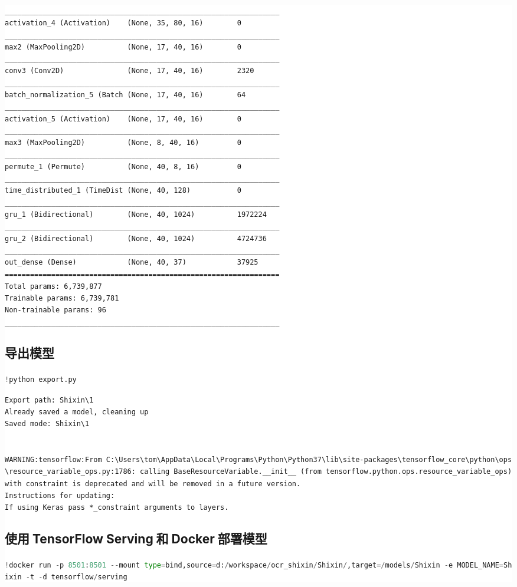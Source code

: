     _________________________________________________________________
    activation_4 (Activation)    (None, 35, 80, 16)        0
    _________________________________________________________________
    max2 (MaxPooling2D)          (None, 17, 40, 16)        0
    _________________________________________________________________
    conv3 (Conv2D)               (None, 17, 40, 16)        2320
    _________________________________________________________________
    batch_normalization_5 (Batch (None, 17, 40, 16)        64
    _________________________________________________________________
    activation_5 (Activation)    (None, 17, 40, 16)        0
    _________________________________________________________________
    max3 (MaxPooling2D)          (None, 8, 40, 16)         0
    _________________________________________________________________
    permute_1 (Permute)          (None, 40, 8, 16)         0
    _________________________________________________________________
    time_distributed_1 (TimeDist (None, 40, 128)           0
    _________________________________________________________________
    gru_1 (Bidirectional)        (None, 40, 1024)          1972224
    _________________________________________________________________
    gru_2 (Bidirectional)        (None, 40, 1024)          4724736
    _________________________________________________________________
    out_dense (Dense)            (None, 40, 37)            37925
    =================================================================
    Total params: 6,739,877
    Trainable params: 6,739,781
    Non-trainable params: 96
    _________________________________________________________________

## 导出模型

```python
!python export.py
```

    Export path: Shixin\1
    Already saved a model, cleaning up
    Saved mode: Shixin\1


    WARNING:tensorflow:From C:\Users\tom\AppData\Local\Programs\Python\Python37\lib\site-packages\tensorflow_core\python\ops\resource_variable_ops.py:1786: calling BaseResourceVariable.__init__ (from tensorflow.python.ops.resource_variable_ops) with constraint is deprecated and will be removed in a future version.
    Instructions for updating:
    If using Keras pass *_constraint arguments to layers.

## 使用 TensorFlow Serving 和 Docker 部署模型

```python
!docker run -p 8501:8501 --mount type=bind,source=d:/workspace/ocr_shixin/Shixin/,target=/models/Shixin -e MODEL_NAME=Shixin -t -d tensorflow/serving
```
